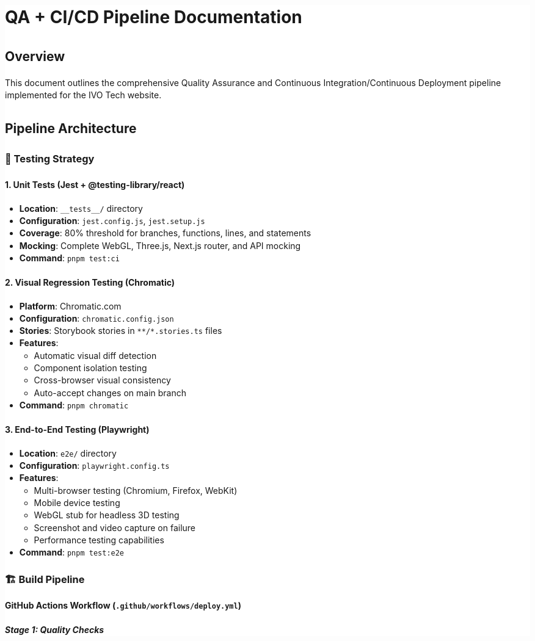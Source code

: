 # QA + CI/CD Pipeline Documentation

## Overview

This document outlines the comprehensive Quality Assurance and Continuous Integration/Continuous Deployment pipeline implemented for the IVO Tech website.

## Pipeline Architecture

### 🧪 Testing Strategy

#### 1. Unit Tests (Jest + @testing-library/react)

- **Location**: `__tests__/` directory
- **Configuration**: `jest.config.js`, `jest.setup.js`
- **Coverage**: 80% threshold for branches, functions, lines, and statements
- **Mocking**: Complete WebGL, Three.js, Next.js router, and API mocking
- **Command**: `pnpm test:ci`

#### 2. Visual Regression Testing (Chromatic)

- **Platform**: Chromatic.com
- **Configuration**: `chromatic.config.json`
- **Stories**: Storybook stories in `**/*.stories.ts` files
- **Features**:
  - Automatic visual diff detection
  - Component isolation testing
  - Cross-browser visual consistency
  - Auto-accept changes on main branch
- **Command**: `pnpm chromatic`

#### 3. End-to-End Testing (Playwright)

- **Location**: `e2e/` directory
- **Configuration**: `playwright.config.ts`
- **Features**:
  - Multi-browser testing (Chromium, Firefox, WebKit)
  - Mobile device testing
  - WebGL stub for headless 3D testing
  - Screenshot and video capture on failure
  - Performance testing capabilities
- **Command**: `pnpm test:e2e`

### 🏗️ Build Pipeline

#### GitHub Actions Workflow (`.github/workflows/deploy.yml`)

##### Stage 1: Quality Checks
